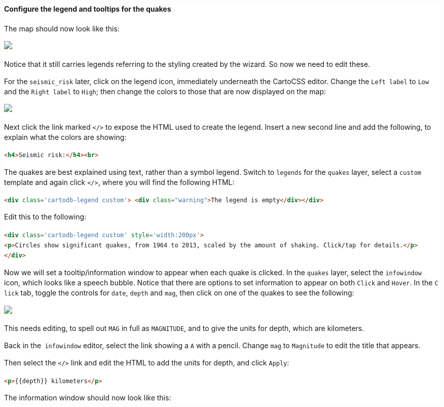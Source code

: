 #### Configure the legend and tooltips for the quakes

The map should now look like this:

![](./img/cartodb_18.jpg)

Notice that it still carries legends referring to the styling created by the wizard. So now we need to edit these.

For the `seismic_risk` later, click on the legend icon, immediately underneath the CartoCSS editor. Change the `Left label` to `Low` and the `Right label` to `High`; then change the colors to those that are now displayed on the map:

![](./img/cartodb_19.jpg)

Next click the link marked `</>` to expose the HTML used to create the legend. Insert a new second line and add the following, to explain what the colors are showing:

```HTML
<h4>Seismic risk:</h4><br>
```

The quakes are best explained using text, rather than a symbol legend. Switch to `legends` for the `quakes` layer, select a `custom` template and again click `</>`, where you will find the following HTML:

```HTML
<div class='cartodb-legend custom'>	<div class="warning">The legend is empty</div></div>
```
Edit this to the following:

```HTML
<div class='cartodb-legend custom' style='width:200px'>
<p>Circles show significant quakes, from 1964 to 2013, scaled by the amount of shaking. Click/tap for details.</p>
</div>
```

Now we will set a tooltip/information window to appear when each quake is clicked. In the `quakes` layer, select the `infowindow` icon, which looks like a speech bubble. Notice that there are options to set information to appear on both `Click` and `Hover`. In the `Click` tab, toggle the controls for `date`, `depth` and `mag`, then click on one of the quakes to see the following:

![](./img/cartodb_20.jpg)

This needs editing, to spell out `MAG` in full as `MAGNITUDE`, and to give the units for depth, which are kilometers.

Back in the` infowindow` editor, select the link showing a `A` with a pencil. Change `mag` to `Magnitude` to edit the title that appears.

Then select the `</>` link and edit the HTML to add the units for depth, and click `Apply`:

```HTML
<p>{{depth}} kilometers</p>
```

The information window should now look like this:
